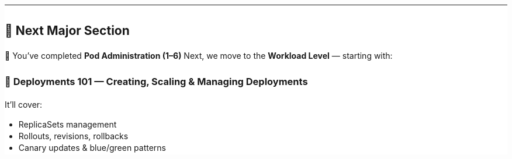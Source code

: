 </div>

---

## 🧭 Next Major Section

🎉 You’ve completed **Pod Administration (1–6)**
Next, we move to the **Workload Level** — starting with:

### 🚀 **Deployments 101 — Creating, Scaling & Managing Deployments**

It’ll cover:

- ReplicaSets management
- Rollouts, revisions, rollbacks
- Canary updates & blue/green patterns
